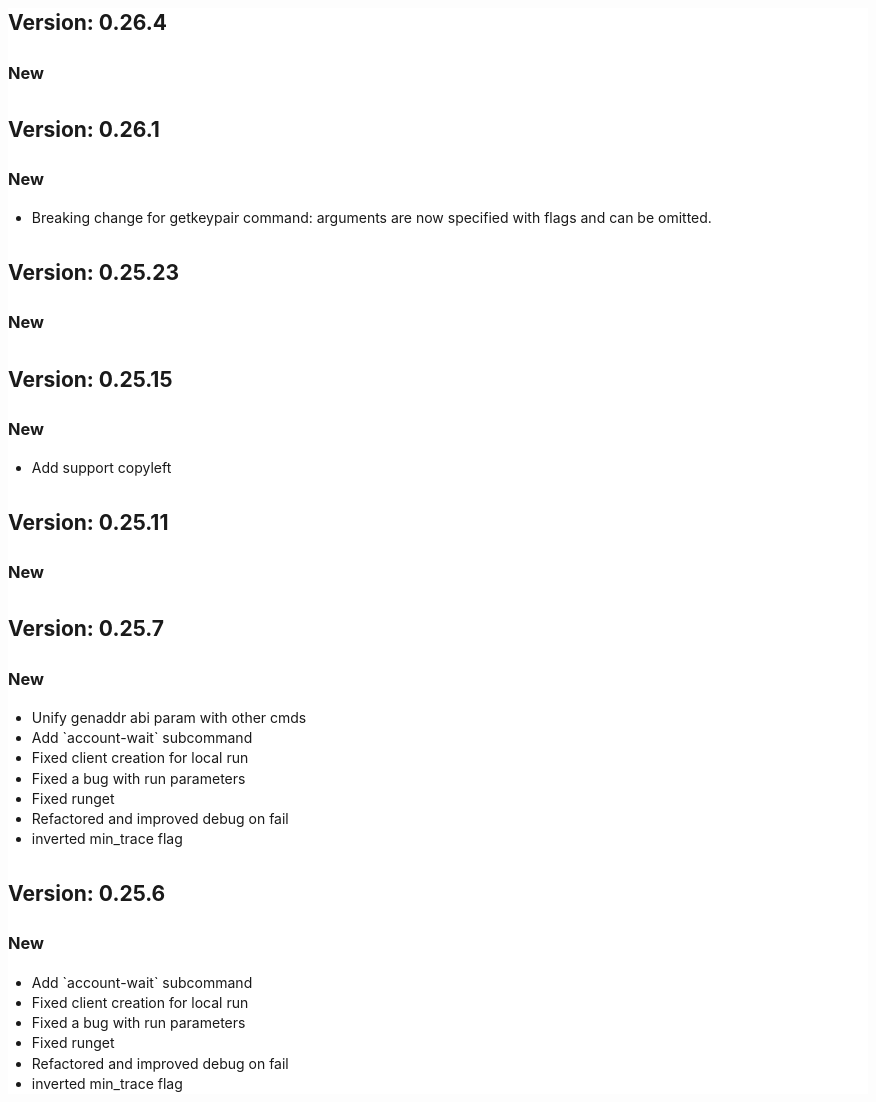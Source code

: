 
## Version: 0.26.4

### New


## Version: 0.26.1

### New
 - Breaking change for getkeypair command: arguments are now specified with flags and can be omitted.


## Version: 0.25.23

### New

## Version: 0.25.15


### New
 - Add support copyleft


## Version: 0.25.11

### New


## Version: 0.25.7

### New
 - Unify genaddr abi param with other cmds
 - Add &#x60;account-wait&#x60; subcommand
 - Fixed client creation for local run
 - Fixed a bug with run parameters
 - Fixed runget
 - Refactored and improved debug on fail
 - inverted min_trace flag


## Version: 0.25.6

### New
 - Add &#x60;account-wait&#x60; subcommand
 - Fixed client creation for local run
 - Fixed a bug with run parameters
 - Fixed runget
 - Refactored and improved debug on fail
 - inverted min_trace flag
